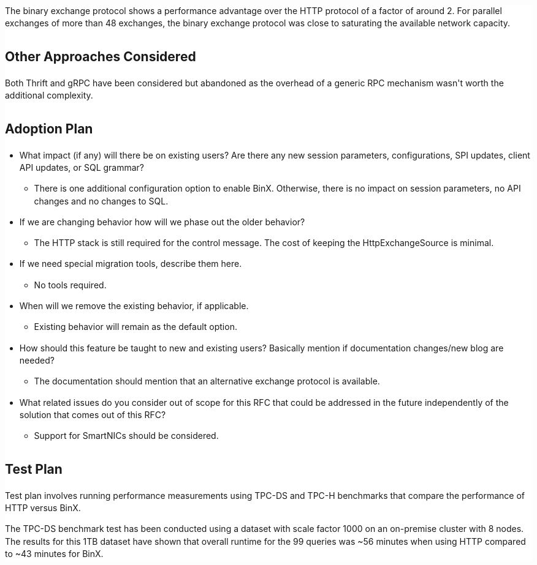 The binary exchange protocol shows a performance advantage over the HTTP protocol of a factor of around 2.
For parallel exchanges of more than 48 exchanges, the binary exchange protocol was close to saturating the
available network capacity.

## Other Approaches Considered

Both Thrift and gRPC have been considered but abandoned as the overhead of a generic RPC mechanism wasn't worth
the additional complexity.

## Adoption Plan

- What impact (if any) will there be on existing users? Are there any new session parameters, configurations, SPI updates, client API updates, or SQL grammar?

  - There is one additional configuration option to enable BinX. Otherwise, there is no impact on session parameters, no API changes
  and no changes to SQL.

- If we are changing behavior how will we phase out the older behavior?

  - The HTTP stack is still required for the control message. The cost of keeping the HttpExchangeSource is minimal.

- If we need special migration tools, describe them here.

  - No tools required.

- When will we remove the existing behavior, if applicable.

  - Existing behavior will remain as the default option.

- How should this feature be taught to new and existing users? Basically mention if documentation changes/new blog are needed?

  - The documentation should mention that an alternative exchange protocol is available.

- What related issues do you consider out of scope for this RFC that could be addressed in the future independently of the solution that comes out of this RFC?

  - Support for SmartNICs should be considered.

## Test Plan

Test plan involves running performance measurements using TPC-DS and TPC-H benchmarks that compare the performance of HTTP versus BinX.

The TPC-DS benchmark test has been conducted using a dataset with scale factor 1000 on an on-premise cluster with 8 nodes. The results
for this 1TB dataset have shown that overall runtime for the 99 queries was ~56 minutes when using HTTP compared to ~43 minutes for BinX.
